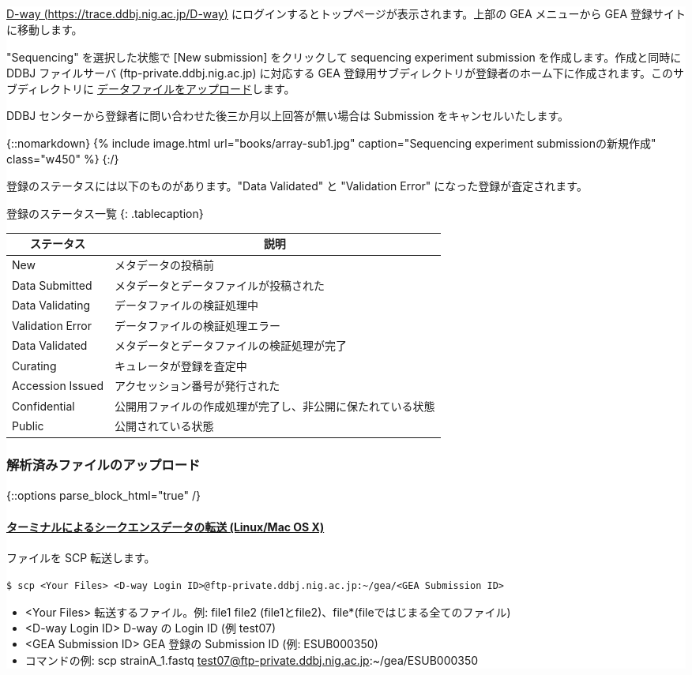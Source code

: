 [D-way (https://trace.ddbj.nig.ac.jp/D-way)](https://ddbj.nig.ac.jp/D-way/) にログインするとトップページが表示されます。上部の GEA メニューから GEA 登録サイトに移動します。

"Sequencing" を選択した状態で \[New submission\] をクリックして sequencing experiment submission を作成します。作成と同時に DDBJ ファイルサーバ (ftp-private.ddbj.nig.ac.jp) に対応する GEA 登録用サブディレクトリが登録者のホーム下に作成されます。このサブディレクトリに [データファイルをアップロード](#upload-data)します。

<div class="attention red">
DDBJ センターから登録者に問い合わせた後三か月以上回答が無い場合は Submission をキャンセルいたします。
</div>

{::nomarkdown}
{% include image.html url="books/array-sub1.jpg" caption="Sequencing experiment submissionの新規作成" class="w450" %}
{:/}

登録のステータスには以下のものがあります。"Data Validated" と "Validation Error" になった登録が査定されます。

登録のステータス一覧
{: .tablecaption}

| ステータス            | 説明                            |
| ---------------- | ----------------------------- |
| New              | メタデータの投稿前                     |
| Data Submitted   | メタデータとデータファイルが投稿された           |
| Data Validating  | データファイルの検証処理中                 |
| Validation Error | データファイルの検証処理エラー               |
| Data Validated   | メタデータとデータファイルの検証処理が完了         |
| Curating         | キュレータが登録を査定中                  |
| Accession Issued | アクセッション番号が発行された               |
| Confidential     | 公開用ファイルの作成処理が完了し、非公開に保たれている状態 |
| Public           | 公開されている状態                     |

### 解析済みファイルのアップロード<a name="upload-data"></a>

{::options parse_block_html="true" /}
<div class="accordion-menu">
<h4 class="toggle-content-btn"><a href="javascript:void(0)">ターミナルによるシークエンスデータの転送 (Linux/Mac OS X)</a></h4>
<div class="accordion-content">

ファイルを SCP 転送します。

```
$ scp <Your Files> <D-way Login ID>@ftp-private.ddbj.nig.ac.jp:~/gea/<GEA Submission ID>
```

  - \<Your Files\> 転送するファイル。例: file1 file2 (file1とfile2)、file\*(fileではじまる全てのファイル)
  - \<D-way Login ID\> D-way の Login ID (例 test07)
  - \<GEA Submission ID\> GEA 登録の Submission ID (例: ESUB000350)
  - コマンドの例: scp strainA\_1.fastq test07@ftp-private.ddbj.nig.ac.jp:\~/gea/ESUB000350
